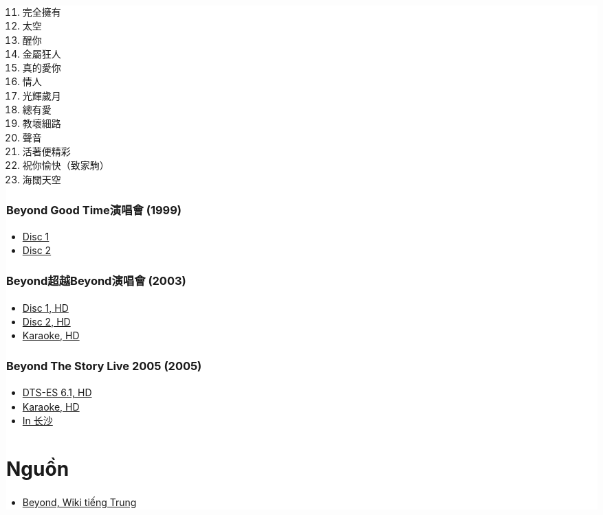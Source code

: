 11. 完全擁有
12. 太空
13. 醒你
14. 金屬狂人
15. 真的愛你
16. 情人
17. 光輝歲月
18. 總有愛
19. 教壞細路
20. 聲音
21. 活著便精彩
22. 祝你愉快（致家駒）
23. 海闊天空

### Beyond Good Time演唱會 (1999)
- [Disc 1](https://www.youtube.com/watch?v=R5ukMFMYOLE)
- [Disc 2](https://www.youtube.com/watch?v=3zW2mKb2YRs)

### Beyond超越Beyond演唱會 (2003)
- [Disc 1, HD](https://www.youtube.com/watch?v=VjrFNxTulDc)
- [Disc 2, HD](https://www.youtube.com/watch?v=ZKMEoPrfPvc)
- [Karaoke, HD](https://www.youtube.com/watch?v=TxuLz8cAf9s)

### Beyond The Story Live 2005 (2005)
- [DTS-ES 6.1, HD](https://www.youtube.com/watch?v=rL_M_TTsQWA)
- [Karaoke, HD](https://www.youtube.com/watch?v=DegBFfByju0)
- [In 长沙](https://www.youtube.com/watch?v=XoaGB7KftJU)

# Nguồn
- [Beyond, Wiki tiếng Trung](https://zh.wikipedia.org/wiki/Beyond)
